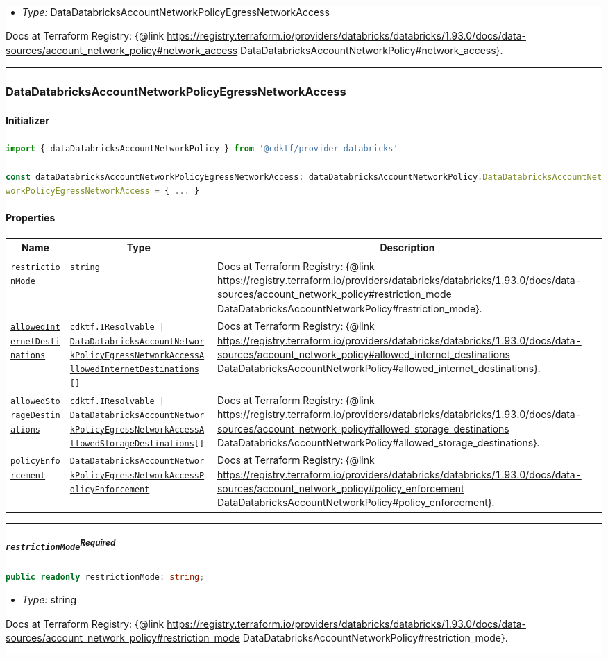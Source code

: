 - *Type:* <a href="#@cdktf/provider-databricks.dataDatabricksAccountNetworkPolicy.DataDatabricksAccountNetworkPolicyEgressNetworkAccess">DataDatabricksAccountNetworkPolicyEgressNetworkAccess</a>

Docs at Terraform Registry: {@link https://registry.terraform.io/providers/databricks/databricks/1.93.0/docs/data-sources/account_network_policy#network_access DataDatabricksAccountNetworkPolicy#network_access}.

---

### DataDatabricksAccountNetworkPolicyEgressNetworkAccess <a name="DataDatabricksAccountNetworkPolicyEgressNetworkAccess" id="@cdktf/provider-databricks.dataDatabricksAccountNetworkPolicy.DataDatabricksAccountNetworkPolicyEgressNetworkAccess"></a>

#### Initializer <a name="Initializer" id="@cdktf/provider-databricks.dataDatabricksAccountNetworkPolicy.DataDatabricksAccountNetworkPolicyEgressNetworkAccess.Initializer"></a>

```typescript
import { dataDatabricksAccountNetworkPolicy } from '@cdktf/provider-databricks'

const dataDatabricksAccountNetworkPolicyEgressNetworkAccess: dataDatabricksAccountNetworkPolicy.DataDatabricksAccountNetworkPolicyEgressNetworkAccess = { ... }
```

#### Properties <a name="Properties" id="Properties"></a>

| **Name** | **Type** | **Description** |
| --- | --- | --- |
| <code><a href="#@cdktf/provider-databricks.dataDatabricksAccountNetworkPolicy.DataDatabricksAccountNetworkPolicyEgressNetworkAccess.property.restrictionMode">restrictionMode</a></code> | <code>string</code> | Docs at Terraform Registry: {@link https://registry.terraform.io/providers/databricks/databricks/1.93.0/docs/data-sources/account_network_policy#restriction_mode DataDatabricksAccountNetworkPolicy#restriction_mode}. |
| <code><a href="#@cdktf/provider-databricks.dataDatabricksAccountNetworkPolicy.DataDatabricksAccountNetworkPolicyEgressNetworkAccess.property.allowedInternetDestinations">allowedInternetDestinations</a></code> | <code>cdktf.IResolvable \| <a href="#@cdktf/provider-databricks.dataDatabricksAccountNetworkPolicy.DataDatabricksAccountNetworkPolicyEgressNetworkAccessAllowedInternetDestinations">DataDatabricksAccountNetworkPolicyEgressNetworkAccessAllowedInternetDestinations</a>[]</code> | Docs at Terraform Registry: {@link https://registry.terraform.io/providers/databricks/databricks/1.93.0/docs/data-sources/account_network_policy#allowed_internet_destinations DataDatabricksAccountNetworkPolicy#allowed_internet_destinations}. |
| <code><a href="#@cdktf/provider-databricks.dataDatabricksAccountNetworkPolicy.DataDatabricksAccountNetworkPolicyEgressNetworkAccess.property.allowedStorageDestinations">allowedStorageDestinations</a></code> | <code>cdktf.IResolvable \| <a href="#@cdktf/provider-databricks.dataDatabricksAccountNetworkPolicy.DataDatabricksAccountNetworkPolicyEgressNetworkAccessAllowedStorageDestinations">DataDatabricksAccountNetworkPolicyEgressNetworkAccessAllowedStorageDestinations</a>[]</code> | Docs at Terraform Registry: {@link https://registry.terraform.io/providers/databricks/databricks/1.93.0/docs/data-sources/account_network_policy#allowed_storage_destinations DataDatabricksAccountNetworkPolicy#allowed_storage_destinations}. |
| <code><a href="#@cdktf/provider-databricks.dataDatabricksAccountNetworkPolicy.DataDatabricksAccountNetworkPolicyEgressNetworkAccess.property.policyEnforcement">policyEnforcement</a></code> | <code><a href="#@cdktf/provider-databricks.dataDatabricksAccountNetworkPolicy.DataDatabricksAccountNetworkPolicyEgressNetworkAccessPolicyEnforcement">DataDatabricksAccountNetworkPolicyEgressNetworkAccessPolicyEnforcement</a></code> | Docs at Terraform Registry: {@link https://registry.terraform.io/providers/databricks/databricks/1.93.0/docs/data-sources/account_network_policy#policy_enforcement DataDatabricksAccountNetworkPolicy#policy_enforcement}. |

---

##### `restrictionMode`<sup>Required</sup> <a name="restrictionMode" id="@cdktf/provider-databricks.dataDatabricksAccountNetworkPolicy.DataDatabricksAccountNetworkPolicyEgressNetworkAccess.property.restrictionMode"></a>

```typescript
public readonly restrictionMode: string;
```

- *Type:* string

Docs at Terraform Registry: {@link https://registry.terraform.io/providers/databricks/databricks/1.93.0/docs/data-sources/account_network_policy#restriction_mode DataDatabricksAccountNetworkPolicy#restriction_mode}.

---
